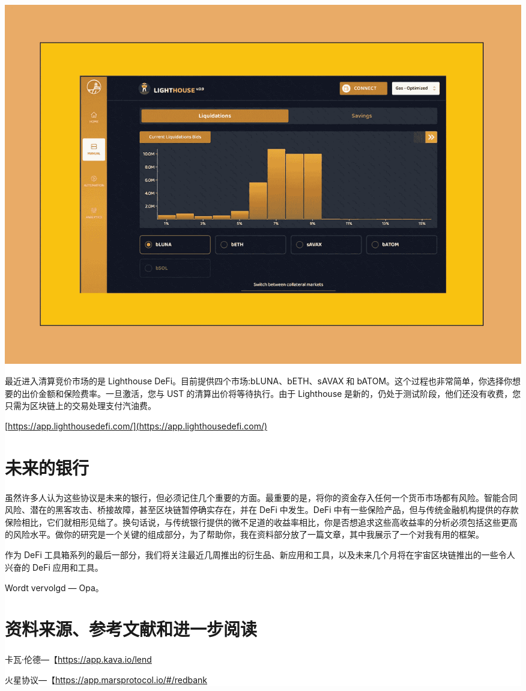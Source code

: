 ![](img/e6e7dd18d4eaf8d640e7ce5484cd289f.png)

最近进入清算竞价市场的是 Lighthouse DeFi。目前提供四个市场:bLUNA、bETH、sAVAX 和 bATOM。这个过程也非常简单，你选择你想要的出价金额和保险费率。一旦激活，您与 UST 的清算出价将等待执行。由于 Lighthouse 是新的，仍处于测试阶段，他们还没有收费，您只需为区块链上的交易处理支付汽油费。

[https://app.lighthousedefi.com/](https://app.lighthousedefi.com/)

# 未来的银行

虽然许多人认为这些协议是未来的银行，但必须记住几个重要的方面。最重要的是，将你的资金存入任何一个货币市场都有风险。智能合同风险、潜在的黑客攻击、桥接故障，甚至区块链暂停确实存在，并在 DeFi 中发生。DeFi 中有一些保险产品，但与传统金融机构提供的存款保险相比，它们就相形见绌了。换句话说，与传统银行提供的微不足道的收益率相比，你是否想追求这些高收益率的分析必须包括这些更高的风险水平。做你的研究是一个关键的组成部分，为了帮助你，我在资料部分放了一篇文章，其中我展示了一个对我有用的框架。

作为 DeFi 工具箱系列的最后一部分，我们将关注最近几周推出的衍生品、新应用和工具，以及未来几个月将在宇宙区块链推出的一些令人兴奋的 DeFi 应用和工具。

Wordt vervolgd — Opa。

# 资料来源、参考文献和进一步阅读

卡瓦·伦德—【https://app.kava.io/lend 

火星协议—【https://app.marsprotocol.io/#/redbank 
